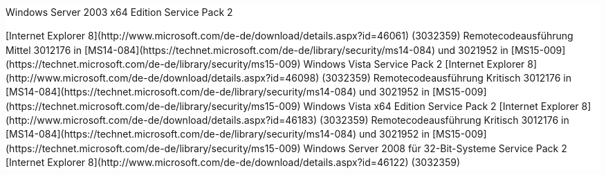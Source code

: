 Windows Server 2003 x64 Edition Service Pack 2
</td>
<td style="border:1px solid black;">
[Internet Explorer 8](http://www.microsoft.com/de-de/download/details.aspx?id=46061)  
(3032359)
</td>
<td style="border:1px solid black;">
Remotecodeausführung
</td>
<td style="border:1px solid black;">
Mittel
</td>
<td style="border:1px solid black;">
3012176 in [MS14-084](https://technet.microsoft.com/de-de/library/security/ms14-084) und 3021952 in [MS15-009](https://technet.microsoft.com/de-de/library/security/ms15-009)
</td>
</tr>
<tr>
<td style="border:1px solid black;">
Windows Vista Service Pack 2
</td>
<td style="border:1px solid black;">
[Internet Explorer 8](http://www.microsoft.com/de-de/download/details.aspx?id=46098)  
(3032359)
</td>
<td style="border:1px solid black;">
Remotecodeausführung
</td>
<td style="border:1px solid black;">
Kritisch
</td>
<td style="border:1px solid black;">
3012176 in [MS14-084](https://technet.microsoft.com/de-de/library/security/ms14-084) und 3021952 in [MS15-009](https://technet.microsoft.com/de-de/library/security/ms15-009)
</td>
</tr>
<tr>
<td style="border:1px solid black;">
Windows Vista x64 Edition Service Pack 2
</td>
<td style="border:1px solid black;">
[Internet Explorer 8](http://www.microsoft.com/de-de/download/details.aspx?id=46183)  
(3032359)
</td>
<td style="border:1px solid black;">
Remotecodeausführung
</td>
<td style="border:1px solid black;">
Kritisch
</td>
<td style="border:1px solid black;">
3012176 in [MS14-084](https://technet.microsoft.com/de-de/library/security/ms14-084) und 3021952 in [MS15-009](https://technet.microsoft.com/de-de/library/security/ms15-009)
</td>
</tr>
<tr>
<td style="border:1px solid black;">
Windows Server 2008 für 32-Bit-Systeme Service Pack 2
</td>
<td style="border:1px solid black;">
[Internet Explorer 8](http://www.microsoft.com/de-de/download/details.aspx?id=46122)  
(3032359)
</td>
<td style="border:1px solid black;">